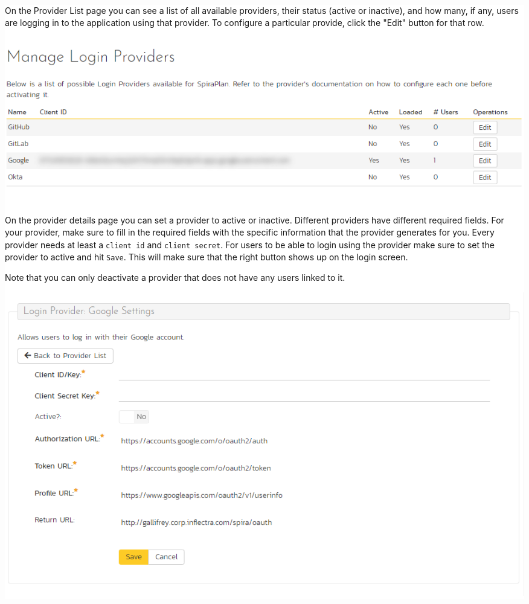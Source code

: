 
On the Provider List page you can see a list of all available providers, their status (active or inactive), and how many, if any, users are logging in to the application using that provider.  To configure a particular provide, click the "Edit" button for that row.

![user administration login provider list page](img/System_Users_oauth-admin-provider-list-with-connected-account.png)

On the provider details page you can set a provider to active or inactive. Different providers have different required fields. For your provider, make sure to fill in the required fields with the specific information that the provider generates for you. Every provider needs at least a `client id` and `client secret`. For users to be able to login using the provider make sure to set the provider to active and hit `Save`. This will make sure that the right button shows up on the login screen. 

Note that you can only deactivate a provider that does not have any users linked to it.

![user administration login provider details page for Google](img/System_Users_oauth-admin-provider.png)
